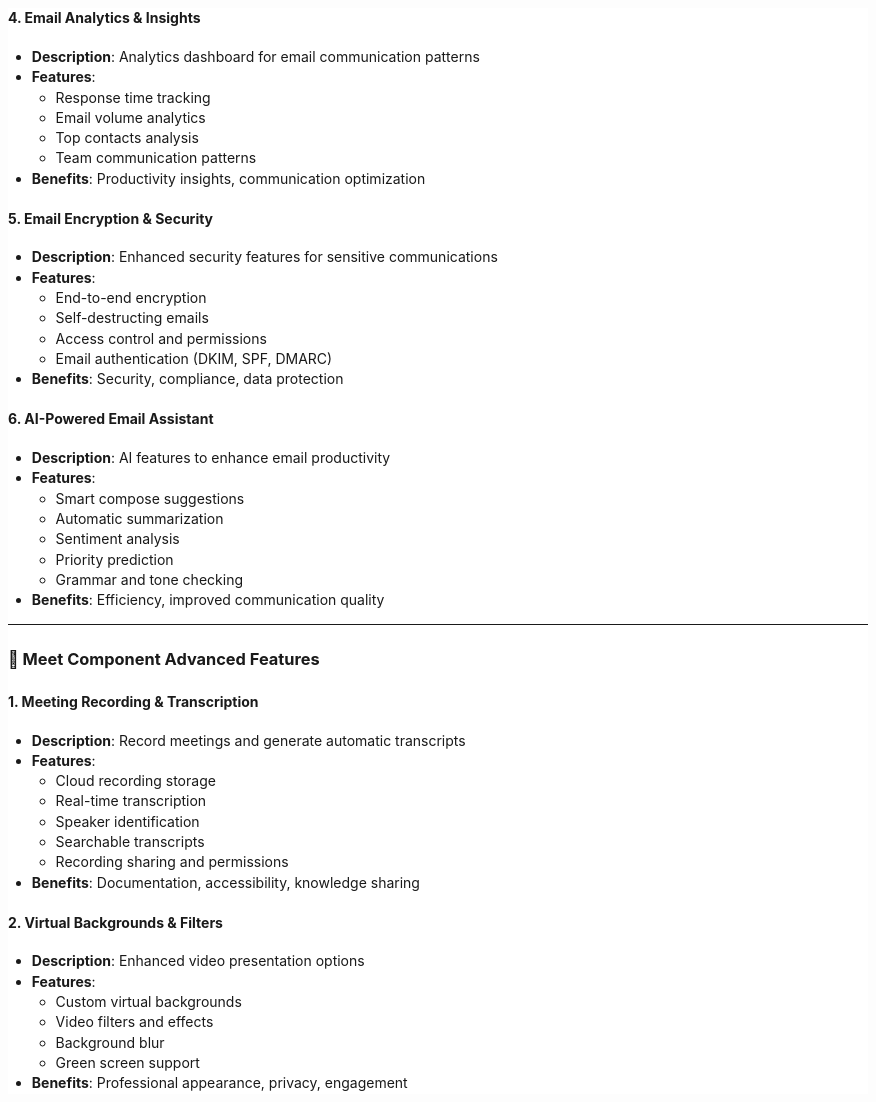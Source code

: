 #### 4. **Email Analytics & Insights**
- **Description**: Analytics dashboard for email communication patterns
- **Features**:
  - Response time tracking
  - Email volume analytics
  - Top contacts analysis
  - Team communication patterns
- **Benefits**: Productivity insights, communication optimization

#### 5. **Email Encryption & Security**
- **Description**: Enhanced security features for sensitive communications
- **Features**:
  - End-to-end encryption
  - Self-destructing emails
  - Access control and permissions
  - Email authentication (DKIM, SPF, DMARC)
- **Benefits**: Security, compliance, data protection

#### 6. **AI-Powered Email Assistant**
- **Description**: AI features to enhance email productivity
- **Features**:
  - Smart compose suggestions
  - Automatic summarization
  - Sentiment analysis
  - Priority prediction
  - Grammar and tone checking
- **Benefits**: Efficiency, improved communication quality

---

### 🎥 Meet Component Advanced Features

#### 1. **Meeting Recording & Transcription**
- **Description**: Record meetings and generate automatic transcripts
- **Features**:
  - Cloud recording storage
  - Real-time transcription
  - Speaker identification
  - Searchable transcripts
  - Recording sharing and permissions
- **Benefits**: Documentation, accessibility, knowledge sharing

#### 2. **Virtual Backgrounds & Filters**
- **Description**: Enhanced video presentation options
- **Features**:
  - Custom virtual backgrounds
  - Video filters and effects
  - Background blur
  - Green screen support
- **Benefits**: Professional appearance, privacy, engagement
